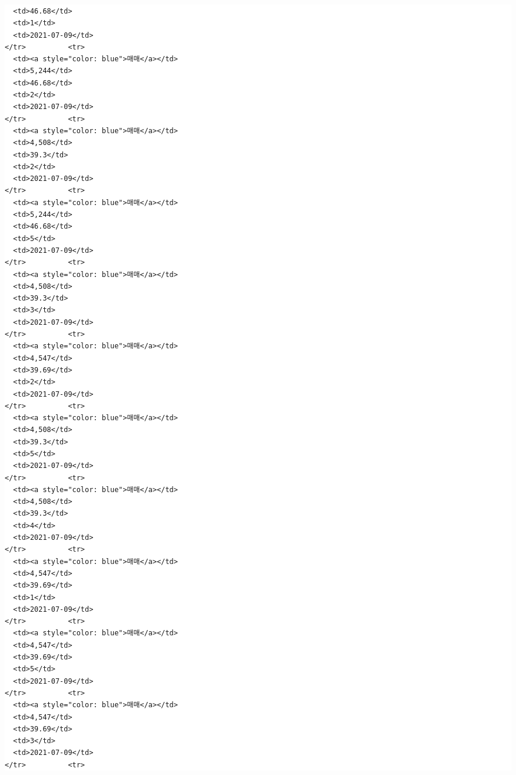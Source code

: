       <td>46.68</td>
      <td>1</td>
      <td>2021-07-09</td>
    </tr>          <tr>
      <td><a style="color: blue">매매</a></td>
      <td>5,244</td>
      <td>46.68</td>
      <td>2</td>
      <td>2021-07-09</td>
    </tr>          <tr>
      <td><a style="color: blue">매매</a></td>
      <td>4,508</td>
      <td>39.3</td>
      <td>2</td>
      <td>2021-07-09</td>
    </tr>          <tr>
      <td><a style="color: blue">매매</a></td>
      <td>5,244</td>
      <td>46.68</td>
      <td>5</td>
      <td>2021-07-09</td>
    </tr>          <tr>
      <td><a style="color: blue">매매</a></td>
      <td>4,508</td>
      <td>39.3</td>
      <td>3</td>
      <td>2021-07-09</td>
    </tr>          <tr>
      <td><a style="color: blue">매매</a></td>
      <td>4,547</td>
      <td>39.69</td>
      <td>2</td>
      <td>2021-07-09</td>
    </tr>          <tr>
      <td><a style="color: blue">매매</a></td>
      <td>4,508</td>
      <td>39.3</td>
      <td>5</td>
      <td>2021-07-09</td>
    </tr>          <tr>
      <td><a style="color: blue">매매</a></td>
      <td>4,508</td>
      <td>39.3</td>
      <td>4</td>
      <td>2021-07-09</td>
    </tr>          <tr>
      <td><a style="color: blue">매매</a></td>
      <td>4,547</td>
      <td>39.69</td>
      <td>1</td>
      <td>2021-07-09</td>
    </tr>          <tr>
      <td><a style="color: blue">매매</a></td>
      <td>4,547</td>
      <td>39.69</td>
      <td>5</td>
      <td>2021-07-09</td>
    </tr>          <tr>
      <td><a style="color: blue">매매</a></td>
      <td>4,547</td>
      <td>39.69</td>
      <td>3</td>
      <td>2021-07-09</td>
    </tr>          <tr>